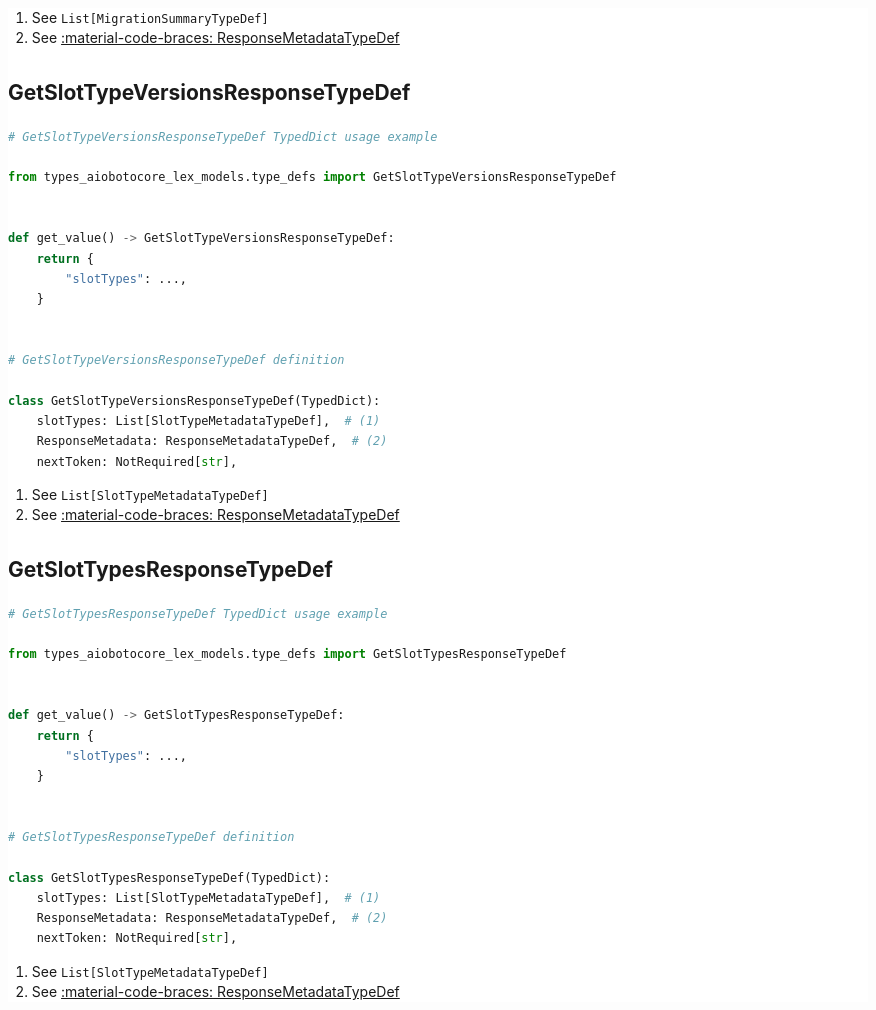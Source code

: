 1. See `List[MigrationSummaryTypeDef]`
2. See [:material-code-braces: ResponseMetadataTypeDef](./type_defs.md#responsemetadatatypedef)

## GetSlotTypeVersionsResponseTypeDef

```python
# GetSlotTypeVersionsResponseTypeDef TypedDict usage example

from types_aiobotocore_lex_models.type_defs import GetSlotTypeVersionsResponseTypeDef


def get_value() -> GetSlotTypeVersionsResponseTypeDef:
    return {
        "slotTypes": ...,
    }


# GetSlotTypeVersionsResponseTypeDef definition

class GetSlotTypeVersionsResponseTypeDef(TypedDict):
    slotTypes: List[SlotTypeMetadataTypeDef],  # (1)
    ResponseMetadata: ResponseMetadataTypeDef,  # (2)
    nextToken: NotRequired[str],
```

1. See `List[SlotTypeMetadataTypeDef]`
2. See [:material-code-braces: ResponseMetadataTypeDef](./type_defs.md#responsemetadatatypedef)

## GetSlotTypesResponseTypeDef

```python
# GetSlotTypesResponseTypeDef TypedDict usage example

from types_aiobotocore_lex_models.type_defs import GetSlotTypesResponseTypeDef


def get_value() -> GetSlotTypesResponseTypeDef:
    return {
        "slotTypes": ...,
    }


# GetSlotTypesResponseTypeDef definition

class GetSlotTypesResponseTypeDef(TypedDict):
    slotTypes: List[SlotTypeMetadataTypeDef],  # (1)
    ResponseMetadata: ResponseMetadataTypeDef,  # (2)
    nextToken: NotRequired[str],
```

1. See `List[SlotTypeMetadataTypeDef]`
2. See [:material-code-braces: ResponseMetadataTypeDef](./type_defs.md#responsemetadatatypedef)

